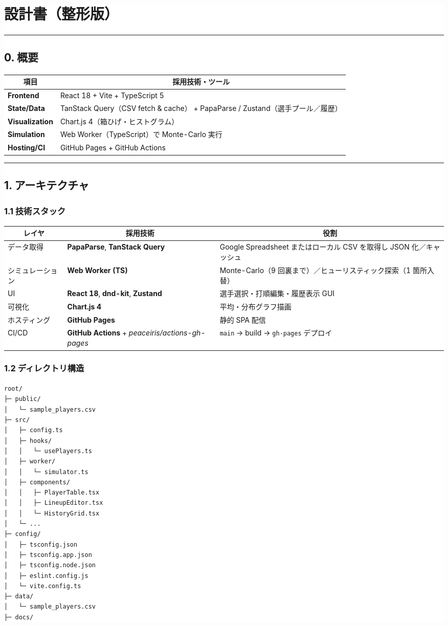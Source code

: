 # 設計書（整形版）

---

## 0. 概要

| 項目            | 採用技術・ツール                                                    |
|-----------------|---------------------------------------------------------------------|
| **Frontend**    | React 18 + Vite + TypeScript 5                                      |
| **State/Data**  | TanStack Query（CSV fetch & cache） + PapaParse / Zustand（選手プール／履歴） |
| **Visualization** | Chart.js 4（箱ひげ・ヒストグラム）                                |
| **Simulation**  | Web Worker（TypeScript）で Monte-Carlo 実行                         |
| **Hosting/CI**  | GitHub Pages + GitHub Actions                                       |

---

## 1. アーキテクチャ

### 1.1 技術スタック

| レイヤ            | 採用技術                                              | 役割                                                                                 |
|-------------------|-------------------------------------------------------|--------------------------------------------------------------------------------------|
| データ取得        | **PapaParse**, **TanStack Query**                     | Google Spreadsheet またはローカル CSV を取得し JSON 化／キャッシュ                   |
| シミュレーション  | **Web Worker (TS)**                                   | Monte-Carlo（9 回裏まで）／ヒューリスティック探索（1 箇所入替）                     |
| UI                | **React 18**, **dnd-kit**, **Zustand**                | 選手選択・打順編集・履歴表示 GUI                                                     |
| 可視化            | **Chart.js 4**                                        | 平均・分布グラフ描画                                                                 |
| ホスティング      | **GitHub Pages**                                      | 静的 SPA 配信                                                                       |
| CI/CD             | **GitHub Actions** + *peaceiris/actions-gh-pages*     | `main` → build → `gh-pages` デプロイ                                                |

### 1.2 ディレクトリ構造

```text
root/
├─ public/
│   └─ sample_players.csv
├─ src/
│   ├─ config.ts
│   ├─ hooks/
│   │   └─ usePlayers.ts
│   ├─ worker/
│   │   └─ simulator.ts
│   ├─ components/
│   │   ├─ PlayerTable.tsx
│   │   ├─ LineupEditor.tsx
│   │   └─ HistoryGrid.tsx
│   └─ ...
├─ config/
│   ├─ tsconfig.json
│   ├─ tsconfig.app.json
│   ├─ tsconfig.node.json
│   ├─ eslint.config.js
│   └─ vite.config.ts
├─ data/
│   └─ sample_players.csv
├─ docs/
```